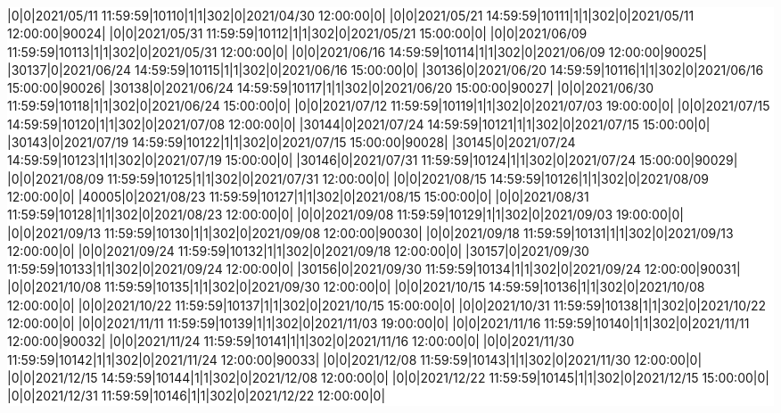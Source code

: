 |0|0|2021/05/11 11:59:59|10110|1|1|302|0|2021/04/30 12:00:00|0|
|0|0|2021/05/21 14:59:59|10111|1|1|302|0|2021/05/11 12:00:00|90024|
|0|0|2021/05/31 11:59:59|10112|1|1|302|0|2021/05/21 15:00:00|0|
|0|0|2021/06/09 11:59:59|10113|1|1|302|0|2021/05/31 12:00:00|0|
|0|0|2021/06/16 14:59:59|10114|1|1|302|0|2021/06/09 12:00:00|90025|
|30137|0|2021/06/24 14:59:59|10115|1|1|302|0|2021/06/16 15:00:00|0|
|30136|0|2021/06/20 14:59:59|10116|1|1|302|0|2021/06/16 15:00:00|90026|
|30138|0|2021/06/24 14:59:59|10117|1|1|302|0|2021/06/20 15:00:00|90027|
|0|0|2021/06/30 11:59:59|10118|1|1|302|0|2021/06/24 15:00:00|0|
|0|0|2021/07/12 11:59:59|10119|1|1|302|0|2021/07/03 19:00:00|0|
|0|0|2021/07/15 14:59:59|10120|1|1|302|0|2021/07/08 12:00:00|0|
|30144|0|2021/07/24 14:59:59|10121|1|1|302|0|2021/07/15 15:00:00|0|
|30143|0|2021/07/19 14:59:59|10122|1|1|302|0|2021/07/15 15:00:00|90028|
|30145|0|2021/07/24 14:59:59|10123|1|1|302|0|2021/07/19 15:00:00|0|
|30146|0|2021/07/31 11:59:59|10124|1|1|302|0|2021/07/24 15:00:00|90029|
|0|0|2021/08/09 11:59:59|10125|1|1|302|0|2021/07/31 12:00:00|0|
|0|0|2021/08/15 14:59:59|10126|1|1|302|0|2021/08/09 12:00:00|0|
|40005|0|2021/08/23 11:59:59|10127|1|1|302|0|2021/08/15 15:00:00|0|
|0|0|2021/08/31 11:59:59|10128|1|1|302|0|2021/08/23 12:00:00|0|
|0|0|2021/09/08 11:59:59|10129|1|1|302|0|2021/09/03 19:00:00|0|
|0|0|2021/09/13 11:59:59|10130|1|1|302|0|2021/09/08 12:00:00|90030|
|0|0|2021/09/18 11:59:59|10131|1|1|302|0|2021/09/13 12:00:00|0|
|0|0|2021/09/24 11:59:59|10132|1|1|302|0|2021/09/18 12:00:00|0|
|30157|0|2021/09/30 11:59:59|10133|1|1|302|0|2021/09/24 12:00:00|0|
|30156|0|2021/09/30 11:59:59|10134|1|1|302|0|2021/09/24 12:00:00|90031|
|0|0|2021/10/08 11:59:59|10135|1|1|302|0|2021/09/30 12:00:00|0|
|0|0|2021/10/15 14:59:59|10136|1|1|302|0|2021/10/08 12:00:00|0|
|0|0|2021/10/22 11:59:59|10137|1|1|302|0|2021/10/15 15:00:00|0|
|0|0|2021/10/31 11:59:59|10138|1|1|302|0|2021/10/22 12:00:00|0|
|0|0|2021/11/11 11:59:59|10139|1|1|302|0|2021/11/03 19:00:00|0|
|0|0|2021/11/16 11:59:59|10140|1|1|302|0|2021/11/11 12:00:00|90032|
|0|0|2021/11/24 11:59:59|10141|1|1|302|0|2021/11/16 12:00:00|0|
|0|0|2021/11/30 11:59:59|10142|1|1|302|0|2021/11/24 12:00:00|90033|
|0|0|2021/12/08 11:59:59|10143|1|1|302|0|2021/11/30 12:00:00|0|
|0|0|2021/12/15 14:59:59|10144|1|1|302|0|2021/12/08 12:00:00|0|
|0|0|2021/12/22 11:59:59|10145|1|1|302|0|2021/12/15 15:00:00|0|
|0|0|2021/12/31 11:59:59|10146|1|1|302|0|2021/12/22 12:00:00|0|